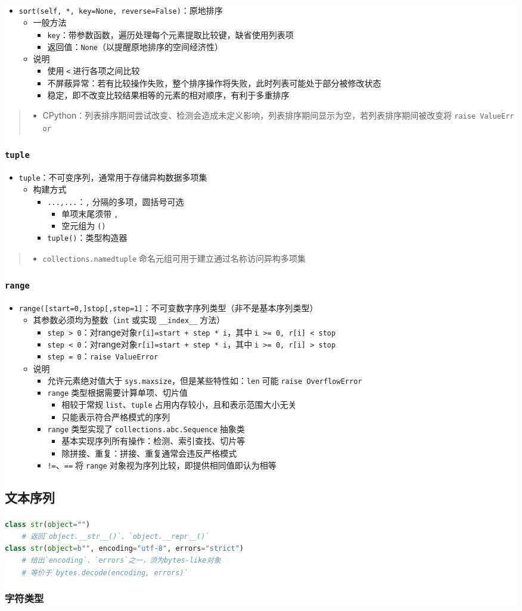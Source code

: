 -	`sort(self, *, key=None, reverse=False)`：原地排序
	-	一般方法
		-	`key`：带参数函数，遍历处理每个元素提取比较键，缺省使用列表项
		-	返回值：`None`（以提醒原地排序的空间经济性）
	-	说明
		-	使用 `<` 进行各项之间比较
		-	不屏蔽异常：若有比较操作失败，整个排序操作将失败，此时列表可能处于部分被修改状态
		-	稳定，即不改变比较结果相等的元素的相对顺序，有利于多重排序

> - CPython：列表排序期间尝试改变、检测会造成未定义影响，列表排序期间显示为空，若列表排序期间被改变将 `raise ValueError`

###	`tuple`

-	`tuple`：不可变序列，通常用于存储异构数据多项集
	-	构建方式
		-	`...,...`：`,` 分隔的多项，圆括号可选
			-	单项末尾须带 `,`
			-	空元组为 `()`
		-	`tuple()`：类型构造器

> - `collections.namedtuple` 命名元组可用于建立通过名称访问异构多项集

###	`range`

-	`range([start=0,]stop[,step=1]`：不可变数字序列类型（非不是基本序列类型）
	-	其参数必须均为整数（`int` 或实现 `__index__` 方法）
		-	`step > 0`：对range对象`r[i]=start + step * i`，其中
			`i >= 0, r[i] < stop`
		-	`step < 0`：对range对象`r[i]=start + step * i`，其中
			`i >= 0, r[i] > stop`
		-	`step = 0`：`raise ValueError`
	-	说明
		-	允许元素绝对值大于 `sys.maxsize`，但是某些特性如：`len` 可能 `raise OverflowError`
		-	`range` 类型根据需要计算单项、切片值
			-	相较于常规 `list`、`tuple` 占用内存较小，且和表示范围大小无关
			-	只能表示符合严格模式的序列
		-	`range` 类型实现了 `collections.abc.Sequence` 抽象类
			-	基本实现序列所有操作：检测、索引查找、切片等
			-	除拼接、重复：拼接、重复通常会违反严格模式
		-	`!=`、`==` 将 `range` 对象视为序列比较，即提供相同值即认为相等

##	文本序列

```python
class str(object="")
	# 返回`object.__str__()`、`object.__repr__()`
class str(object=b"", encoding="utf-8", errors="strict")
	# 给出`encoding`、`errors`之一，须为bytes-like对象
	# 等价于`bytes.decode(encoding, errors)`
```

###	字符类型
